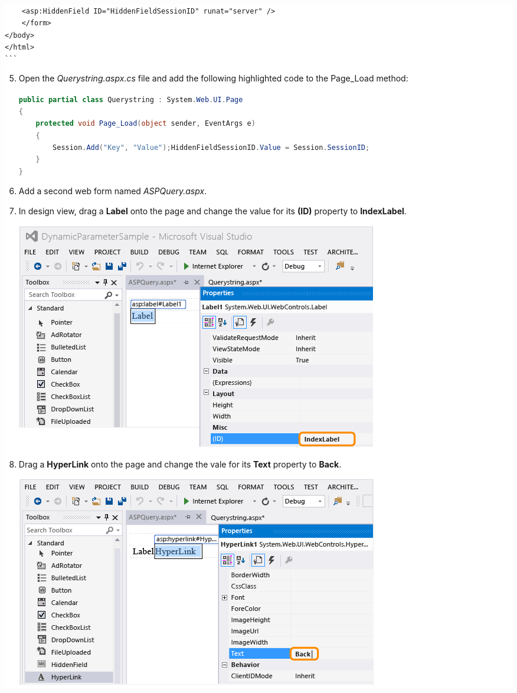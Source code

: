         <asp:HiddenField ID="HiddenFieldSessionID" runat="server" />
        </form>
    </body>
    </html>
    ```

5.  Open the *Querystring.aspx.cs* file and add the following highlighted code to the Page_Load method:

    ```csharp
    public partial class Querystring : System.Web.UI.Page
    {
        protected void Page_Load(object sender, EventArgs e)
        {
            Session.Add("Key", "Value");HiddenFieldSessionID.Value = Session.SessionID;
        }
    }
    ```

6.  Add a second web form named *ASPQuery.aspx*.

7.  In design view, drag a **Label** onto the page and change the value for its **(ID)** property to **IndexLabel**.

     ![Add a label to the web form](../test/media/web_test_dynamicparameter_label.png)

8.  Drag a **HyperLink** onto the page and change the vale for its **Text** property to **Back**.

     ![Add a hyperlink to the web form](../test/media/web_test_dynamicparameter_hyperlink.png)
